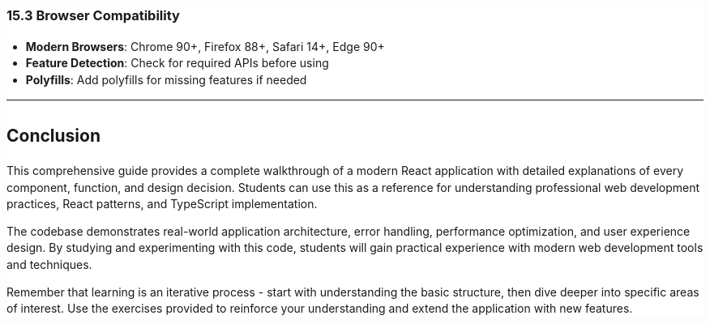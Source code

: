 ### 15.3 Browser Compatibility

- **Modern Browsers**: Chrome 90+, Firefox 88+, Safari 14+, Edge 90+
- **Feature Detection**: Check for required APIs before using
- **Polyfills**: Add polyfills for missing features if needed

---

## Conclusion

This comprehensive guide provides a complete walkthrough of a modern React application with detailed explanations of every component, function, and design decision. Students can use this as a reference for understanding professional web development practices, React patterns, and TypeScript implementation.

The codebase demonstrates real-world application architecture, error handling, performance optimization, and user experience design. By studying and experimenting with this code, students will gain practical experience with modern web development tools and techniques.

Remember that learning is an iterative process - start with understanding the basic structure, then dive deeper into specific areas of interest. Use the exercises provided to reinforce your understanding and extend the application with new features.